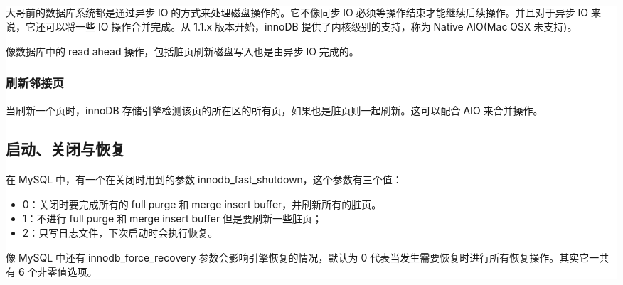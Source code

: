 大哥前的数据库系统都是通过异步 IO 的方式来处理磁盘操作的。它不像同步 IO 必须等操作结束才能继续后续操作。并且对于异步 IO 来说，它还可以将一些 IO 操作合并完成。从 1.1.x 版本开始，innoDB 提供了内核级别的支持，称为 Native AIO(Mac OSX 未支持)。

像数据库中的 read ahead 操作，包括脏页刷新磁盘写入也是由异步 IO 完成的。

### 刷新邻接页

当刷新一个页时，innoDB 存储引擎检测该页的所在区的所有页，如果也是脏页则一起刷新。这可以配合 AIO 来合并操作。

## 启动、关闭与恢复

在 MySQL 中，有一个在关闭时用到的参数 innodb_fast_shutdown，这个参数有三个值：

* 0：关闭时要完成所有的 full purge 和 merge insert buffer，并刷新所有的脏页。
* 1：不进行 full purge 和 merge insert buffer 但是要刷新一些脏页；
* 2：只写日志文件，下次启动时会执行恢复。

像 MySQL 中还有 innodb_force_recovery 参数会影响引擎恢复的情况，默认为 0 代表当发生需要恢复时进行所有恢复操作。其实它一共有 6 个非零值选项。

